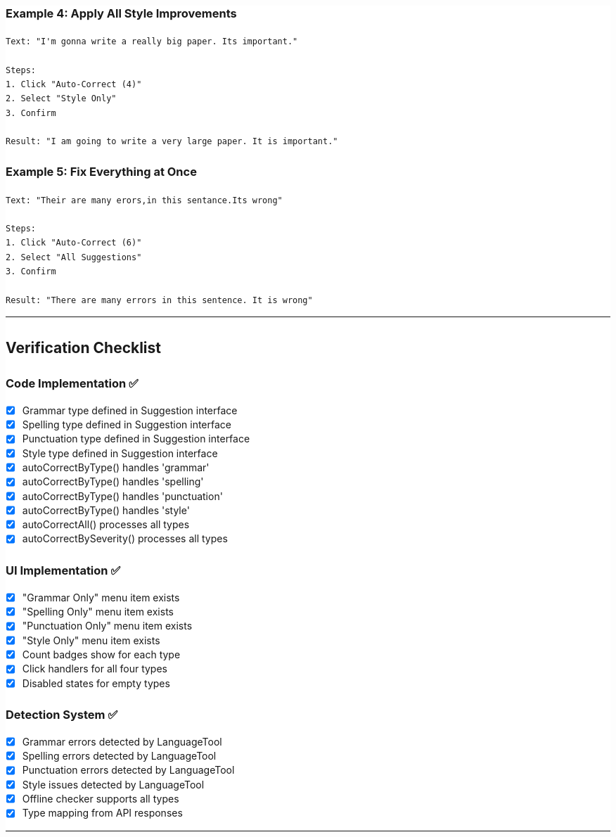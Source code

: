 ### Example 4: Apply All Style Improvements
```
Text: "I'm gonna write a really big paper. Its important."

Steps:
1. Click "Auto-Correct (4)"
2. Select "Style Only"
3. Confirm

Result: "I am going to write a very large paper. It is important."
```

### Example 5: Fix Everything at Once
```
Text: "Their are many erors,in this sentance.Its wrong"

Steps:
1. Click "Auto-Correct (6)"
2. Select "All Suggestions"
3. Confirm

Result: "There are many errors in this sentence. It is wrong"
```

---

## Verification Checklist

### Code Implementation ✅
- [x] Grammar type defined in Suggestion interface
- [x] Spelling type defined in Suggestion interface
- [x] Punctuation type defined in Suggestion interface
- [x] Style type defined in Suggestion interface
- [x] autoCorrectByType() handles 'grammar'
- [x] autoCorrectByType() handles 'spelling'
- [x] autoCorrectByType() handles 'punctuation'
- [x] autoCorrectByType() handles 'style'
- [x] autoCorrectAll() processes all types
- [x] autoCorrectBySeverity() processes all types

### UI Implementation ✅
- [x] "Grammar Only" menu item exists
- [x] "Spelling Only" menu item exists
- [x] "Punctuation Only" menu item exists
- [x] "Style Only" menu item exists
- [x] Count badges show for each type
- [x] Click handlers for all four types
- [x] Disabled states for empty types

### Detection System ✅
- [x] Grammar errors detected by LanguageTool
- [x] Spelling errors detected by LanguageTool
- [x] Punctuation errors detected by LanguageTool
- [x] Style issues detected by LanguageTool
- [x] Offline checker supports all types
- [x] Type mapping from API responses

---